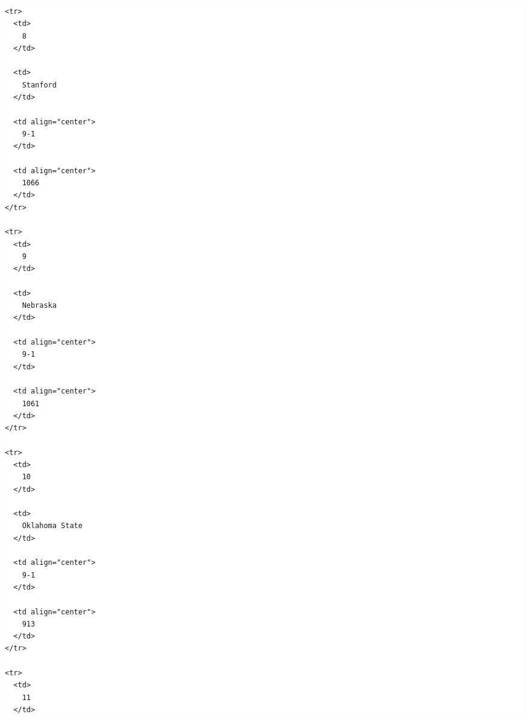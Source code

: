     <tr>
      <td>
        8
      </td>

      <td>
        Stanford
      </td>

      <td align="center">
        9-1
      </td>

      <td align="center">
        1066
      </td>
    </tr>

    <tr>
      <td>
        9
      </td>

      <td>
        Nebraska
      </td>

      <td align="center">
        9-1
      </td>

      <td align="center">
        1061
      </td>
    </tr>

    <tr>
      <td>
        10
      </td>

      <td>
        Oklahoma State
      </td>

      <td align="center">
        9-1
      </td>

      <td align="center">
        913
      </td>
    </tr>

    <tr>
      <td>
        11
      </td>

